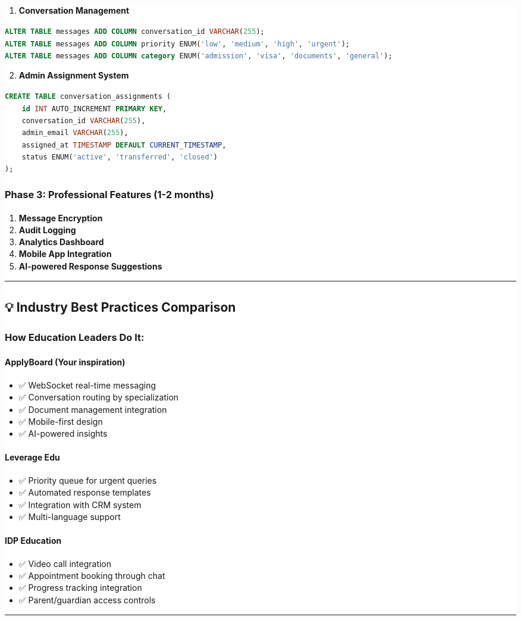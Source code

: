 1. **Conversation Management**
```sql
ALTER TABLE messages ADD COLUMN conversation_id VARCHAR(255);
ALTER TABLE messages ADD COLUMN priority ENUM('low', 'medium', 'high', 'urgent');
ALTER TABLE messages ADD COLUMN category ENUM('admission', 'visa', 'documents', 'general');
```

2. **Admin Assignment System**
```sql
CREATE TABLE conversation_assignments (
    id INT AUTO_INCREMENT PRIMARY KEY,
    conversation_id VARCHAR(255),
    admin_email VARCHAR(255),
    assigned_at TIMESTAMP DEFAULT CURRENT_TIMESTAMP,
    status ENUM('active', 'transferred', 'closed')
);
```

### **Phase 3: Professional Features (1-2 months)**

1. **Message Encryption**
2. **Audit Logging**
3. **Analytics Dashboard**
4. **Mobile App Integration**
5. **AI-powered Response Suggestions**

---

## 💡 **Industry Best Practices Comparison**

### **How Education Leaders Do It:**

#### **ApplyBoard (Your inspiration)**
- ✅ WebSocket real-time messaging
- ✅ Conversation routing by specialization
- ✅ Document management integration
- ✅ Mobile-first design
- ✅ AI-powered insights

#### **Leverage Edu**
- ✅ Priority queue for urgent queries
- ✅ Automated response templates
- ✅ Integration with CRM system
- ✅ Multi-language support

#### **IDP Education**
- ✅ Video call integration
- ✅ Appointment booking through chat
- ✅ Progress tracking integration
- ✅ Parent/guardian access controls

---
